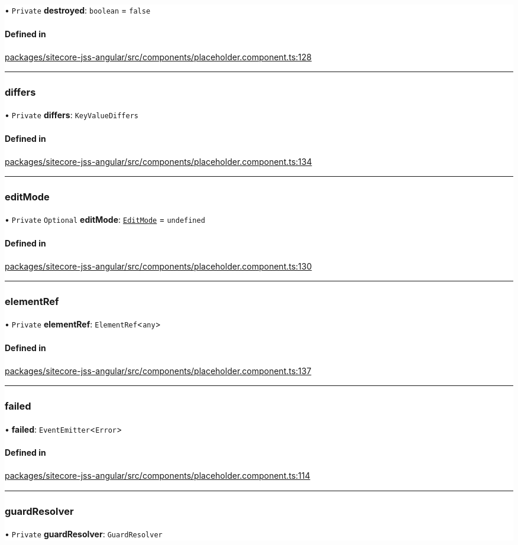 • `Private` **destroyed**: `boolean` = `false`

#### Defined in

[packages/sitecore-jss-angular/src/components/placeholder.component.ts:128](https://github.com/Sitecore/jss/blob/70a58c007/packages/sitecore-jss-angular/src/components/placeholder.component.ts#L128)

___

### differs

• `Private` **differs**: `KeyValueDiffers`

#### Defined in

[packages/sitecore-jss-angular/src/components/placeholder.component.ts:134](https://github.com/Sitecore/jss/blob/70a58c007/packages/sitecore-jss-angular/src/components/placeholder.component.ts#L134)

___

### editMode

• `Private` `Optional` **editMode**: [`EditMode`](../enums/EditMode.md) = `undefined`

#### Defined in

[packages/sitecore-jss-angular/src/components/placeholder.component.ts:130](https://github.com/Sitecore/jss/blob/70a58c007/packages/sitecore-jss-angular/src/components/placeholder.component.ts#L130)

___

### elementRef

• `Private` **elementRef**: `ElementRef`\<`any`\>

#### Defined in

[packages/sitecore-jss-angular/src/components/placeholder.component.ts:137](https://github.com/Sitecore/jss/blob/70a58c007/packages/sitecore-jss-angular/src/components/placeholder.component.ts#L137)

___

### failed

• **failed**: `EventEmitter`\<`Error`\>

#### Defined in

[packages/sitecore-jss-angular/src/components/placeholder.component.ts:114](https://github.com/Sitecore/jss/blob/70a58c007/packages/sitecore-jss-angular/src/components/placeholder.component.ts#L114)

___

### guardResolver

• `Private` **guardResolver**: `GuardResolver`
